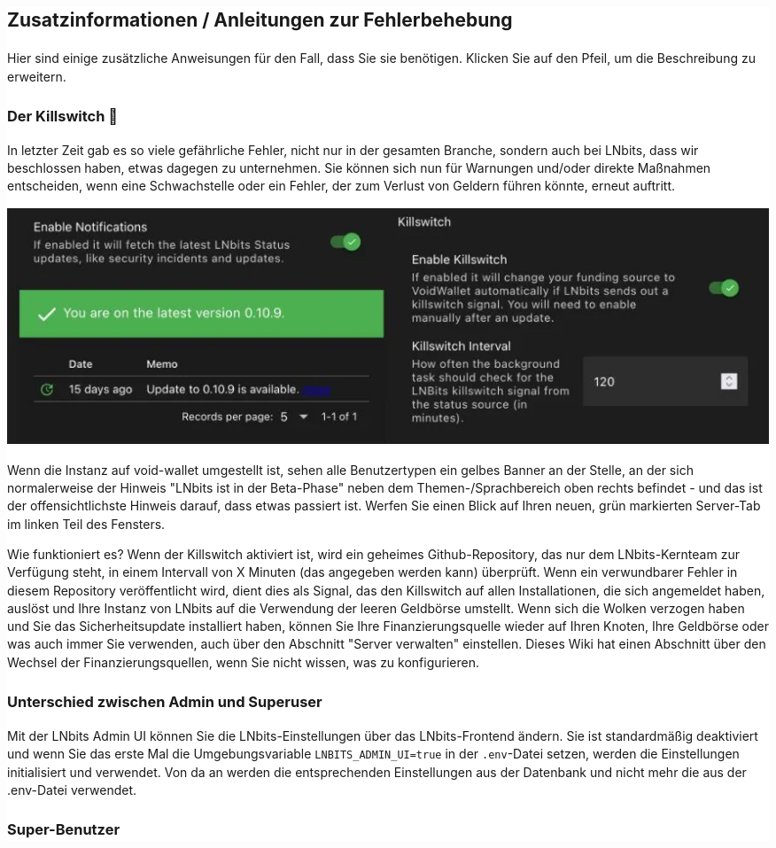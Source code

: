 ## Zusatzinformationen / Anleitungen zur Fehlerbehebung

Hier sind einige zusätzliche Anweisungen für den Fall, dass Sie sie benötigen. Klicken Sie auf den Pfeil, um die Beschreibung zu erweitern.

### Der Killswitch 🚨

In letzter Zeit gab es so viele gefährliche Fehler, nicht nur in der gesamten Branche, sondern auch bei LNbits, dass wir beschlossen haben, etwas dagegen zu unternehmen. Sie können sich nun für Warnungen und/oder direkte Maßnahmen entscheiden, wenn eine Schwachstelle oder ein Fehler, der zum Verlust von Geldern führen könnte, erneut auftritt.

![killswitchn](assets/lnbits-killswitch.webp)

Wenn die Instanz auf void-wallet umgestellt ist, sehen alle Benutzertypen ein gelbes Banner an der Stelle, an der sich normalerweise der Hinweis "LNbits ist in der Beta-Phase" neben dem Themen-/Sprachbereich oben rechts befindet - und das ist der offensichtlichste Hinweis darauf, dass etwas passiert ist. Werfen Sie einen Blick auf Ihren neuen, grün markierten Server-Tab im linken Teil des Fensters.

Wie funktioniert es? Wenn der Killswitch aktiviert ist, wird ein geheimes Github-Repository, das nur dem LNbits-Kernteam zur Verfügung steht, in einem Intervall von X Minuten (das angegeben werden kann) überprüft. Wenn ein verwundbarer Fehler in diesem Repository veröffentlicht wird, dient dies als Signal, das den Killswitch auf allen Installationen, die sich angemeldet haben, auslöst und Ihre Instanz von LNbits auf die Verwendung der leeren Geldbörse umstellt. Wenn sich die Wolken verzogen haben und Sie das Sicherheitsupdate installiert haben, können Sie Ihre Finanzierungsquelle wieder auf Ihren Knoten, Ihre Geldbörse oder was auch immer Sie verwenden, auch über den Abschnitt "Server verwalten" einstellen. Dieses Wiki hat einen Abschnitt über den Wechsel der Finanzierungsquellen, wenn Sie nicht wissen, was zu konfigurieren.

### Unterschied zwischen Admin und Superuser

Mit der LNbits Admin UI können Sie die LNbits-Einstellungen über das LNbits-Frontend ändern. Sie ist standardmäßig deaktiviert und wenn Sie das erste Mal die Umgebungsvariable `LNBITS_ADMIN_UI=true` in der `.env`-Datei setzen, werden die Einstellungen initialisiert und verwendet. Von da an werden die entsprechenden Einstellungen aus der Datenbank und nicht mehr die aus der .env-Datei verwendet.

### Super-Benutzer
